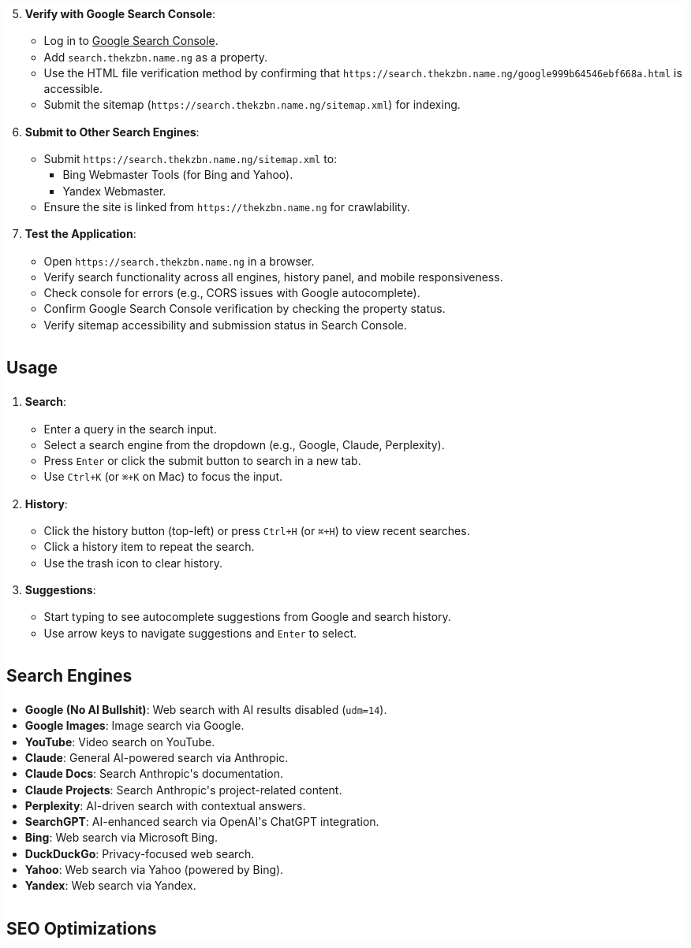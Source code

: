 5. **Verify with Google Search Console**:
   - Log in to [Google Search Console](https://search.google.com/search-console).
   - Add `search.thekzbn.name.ng` as a property.
   - Use the HTML file verification method by confirming that `https://search.thekzbn.name.ng/google999b64546ebf668a.html` is accessible.
   - Submit the sitemap (`https://search.thekzbn.name.ng/sitemap.xml`) for indexing.

6. **Submit to Other Search Engines**:
   - Submit `https://search.thekzbn.name.ng/sitemap.xml` to:
     - Bing Webmaster Tools (for Bing and Yahoo).
     - Yandex Webmaster.
   - Ensure the site is linked from `https://thekzbn.name.ng` for crawlability.

7. **Test the Application**:
   - Open `https://search.thekzbn.name.ng` in a browser.
   - Verify search functionality across all engines, history panel, and mobile responsiveness.
   - Check console for errors (e.g., CORS issues with Google autocomplete).
   - Confirm Google Search Console verification by checking the property status.
   - Verify sitemap accessibility and submission status in Search Console.

## Usage

1. **Search**:
   - Enter a query in the search input.
   - Select a search engine from the dropdown (e.g., Google, Claude, Perplexity).
   - Press `Enter` or click the submit button to search in a new tab.
   - Use `Ctrl+K` (or `⌘+K` on Mac) to focus the input.

2. **History**:
   - Click the history button (top-left) or press `Ctrl+H` (or `⌘+H`) to view recent searches.
   - Click a history item to repeat the search.
   - Use the trash icon to clear history.

3. **Suggestions**:
   - Start typing to see autocomplete suggestions from Google and search history.
   - Use arrow keys to navigate suggestions and `Enter` to select.

## Search Engines

- **Google (No AI Bullshit)**: Web search with AI results disabled (`udm=14`).
- **Google Images**: Image search via Google.
- **YouTube**: Video search on YouTube.
- **Claude**: General AI-powered search via Anthropic.
- **Claude Docs**: Search Anthropic's documentation.
- **Claude Projects**: Search Anthropic's project-related content.
- **Perplexity**: AI-driven search with contextual answers.
- **SearchGPT**: AI-enhanced search via OpenAI's ChatGPT integration.
- **Bing**: Web search via Microsoft Bing.
- **DuckDuckGo**: Privacy-focused web search.
- **Yahoo**: Web search via Yahoo (powered by Bing).
- **Yandex**: Web search via Yandex.

## SEO Optimizations
